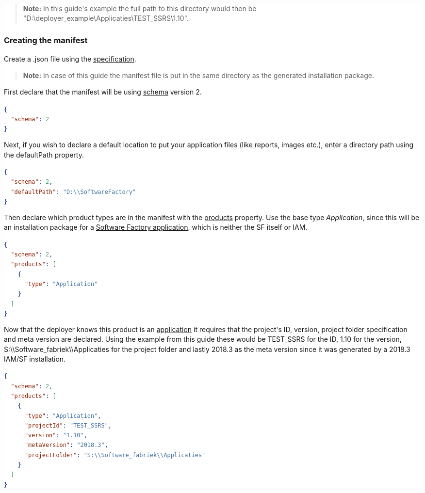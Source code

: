 > **Note:** In this guide's example the full path to this directory would then be "D:\\deployer_example\\Applicaties\\TEST_SSRS\\1.10".

### Creating the manifest
Create a .json file using the [specification](#schema-specification-v2).

> **Note:** In case of this guide the manifest file is put in the same directory as the generated installation package.

First declare that the manifest will be using [schema](#root-properties) version 2.

```json
{
  "schema": 2
}
```

Next, if you wish to declare a default location to put your application files (like reports, images etc.), enter a directory path using the defaultPath property.

```json
{
  "schema": 2,
  "defaultPath": "D:\\SoftwareFactory"
}
```

Then declare which product types are in the manifest with the [products](#products) property. Use the base type *Application*, since this will be an installation package for a [Software Factory application](#database-products), which is neither the SF itself or IAM. 

```json
{
  "schema": 2,
  "products": [
    {
      "type": "Application"
    }
  ]
}
```

Now that the deployer knows this product is an [application](#database-products) it requires that the project's ID, version, project folder specification and meta version are declared.
Using the example from this guide these would be TEST_SSRS for the ID, 1.10 for the version, S:\\\\Software_fabriek\\\\Applicaties for the project folder and lastly 2018.3 as the meta version since it was generated by a 2018.3 IAM/SF installation.

```json
{
  "schema": 2,
  "products": [
    {
      "type": "Application",
      "projectId": "TEST_SSRS",
      "version": "1.10",
      "metaVersion": "2018.3",
      "projectFolder": "S:\\Software_fabriek\\Applicaties"
    }
  ]
}
```
